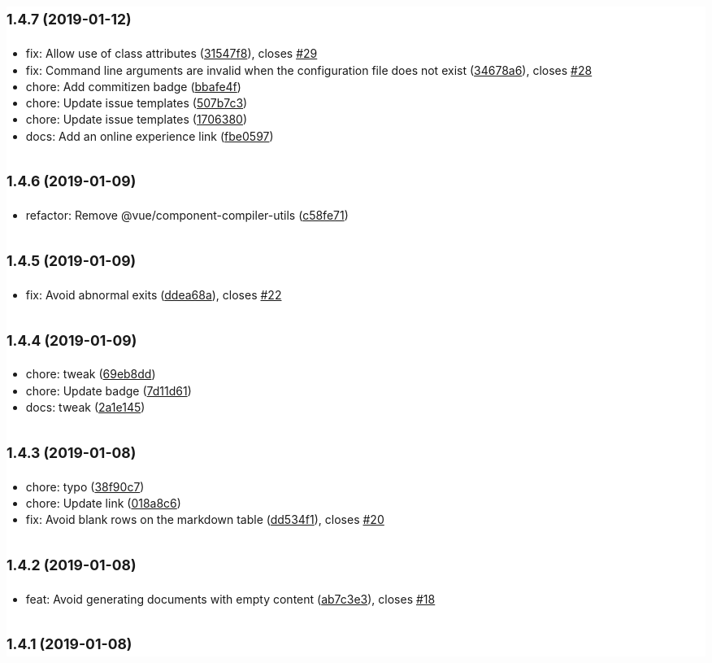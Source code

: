 

## <small>1.4.7 (2019-01-12)</small>

* fix: Allow use of class attributes ([31547f8](https://github.com/HcySunYang/vuese/commit/31547f8)), closes [#29](https://github.com/HcySunYang/vuese/issues/29)
* fix: Command line arguments are invalid when the configuration file does not exist ([34678a6](https://github.com/HcySunYang/vuese/commit/34678a6)), closes [#28](https://github.com/HcySunYang/vuese/issues/28)
* chore: Add commitizen badge ([bbafe4f](https://github.com/HcySunYang/vuese/commit/bbafe4f))
* chore: Update issue templates ([507b7c3](https://github.com/HcySunYang/vuese/commit/507b7c3))
* chore: Update issue templates ([1706380](https://github.com/HcySunYang/vuese/commit/1706380))
* docs: Add an online experience link ([fbe0597](https://github.com/HcySunYang/vuese/commit/fbe0597))



## <small>1.4.6 (2019-01-09)</small>

* refactor: Remove @vue/component-compiler-utils ([c58fe71](https://github.com/HcySunYang/vuese/commit/c58fe71))



## <small>1.4.5 (2019-01-09)</small>

* fix: Avoid abnormal exits ([ddea68a](https://github.com/HcySunYang/vuese/commit/ddea68a)), closes [#22](https://github.com/HcySunYang/vuese/issues/22)



## <small>1.4.4 (2019-01-09)</small>

* chore: tweak ([69eb8dd](https://github.com/HcySunYang/vuese/commit/69eb8dd))
* chore: Update badge ([7d11d61](https://github.com/HcySunYang/vuese/commit/7d11d61))
* docs: tweak ([2a1e145](https://github.com/HcySunYang/vuese/commit/2a1e145))



## <small>1.4.3 (2019-01-08)</small>

* chore: typo ([38f90c7](https://github.com/HcySunYang/vuese/commit/38f90c7))
* chore: Update link ([018a8c6](https://github.com/HcySunYang/vuese/commit/018a8c6))
* fix: Avoid blank rows on the markdown table ([dd534f1](https://github.com/HcySunYang/vuese/commit/dd534f1)), closes [#20](https://github.com/HcySunYang/vuese/issues/20)



## <small>1.4.2 (2019-01-08)</small>

* feat: Avoid generating documents with empty content ([ab7c3e3](https://github.com/HcySunYang/vuese/commit/ab7c3e3)), closes [#18](https://github.com/HcySunYang/vuese/issues/18)



## <small>1.4.1 (2019-01-08)</small>
